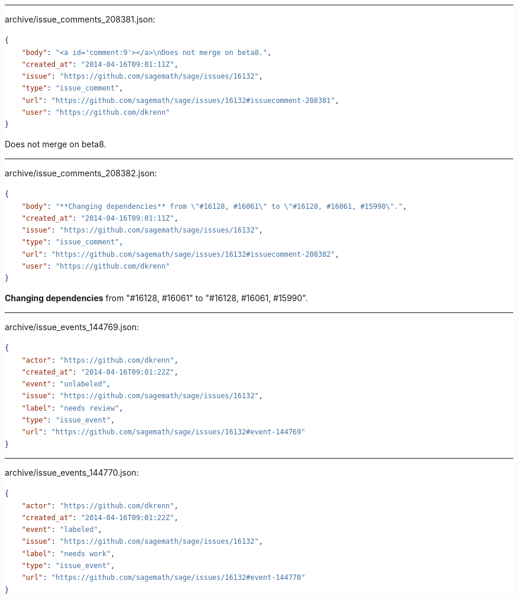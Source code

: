 

---

archive/issue_comments_208381.json:
```json
{
    "body": "<a id='comment:9'></a>\nDoes not merge on beta8.",
    "created_at": "2014-04-16T09:01:11Z",
    "issue": "https://github.com/sagemath/sage/issues/16132",
    "type": "issue_comment",
    "url": "https://github.com/sagemath/sage/issues/16132#issuecomment-208381",
    "user": "https://github.com/dkrenn"
}
```

<a id='comment:9'></a>
Does not merge on beta8.



---

archive/issue_comments_208382.json:
```json
{
    "body": "**Changing dependencies** from \"#16128, #16061\" to \"#16128, #16061, #15990\".",
    "created_at": "2014-04-16T09:01:11Z",
    "issue": "https://github.com/sagemath/sage/issues/16132",
    "type": "issue_comment",
    "url": "https://github.com/sagemath/sage/issues/16132#issuecomment-208382",
    "user": "https://github.com/dkrenn"
}
```

**Changing dependencies** from "#16128, #16061" to "#16128, #16061, #15990".



---

archive/issue_events_144769.json:
```json
{
    "actor": "https://github.com/dkrenn",
    "created_at": "2014-04-16T09:01:22Z",
    "event": "unlabeled",
    "issue": "https://github.com/sagemath/sage/issues/16132",
    "label": "needs review",
    "type": "issue_event",
    "url": "https://github.com/sagemath/sage/issues/16132#event-144769"
}
```



---

archive/issue_events_144770.json:
```json
{
    "actor": "https://github.com/dkrenn",
    "created_at": "2014-04-16T09:01:22Z",
    "event": "labeled",
    "issue": "https://github.com/sagemath/sage/issues/16132",
    "label": "needs work",
    "type": "issue_event",
    "url": "https://github.com/sagemath/sage/issues/16132#event-144770"
}
```
